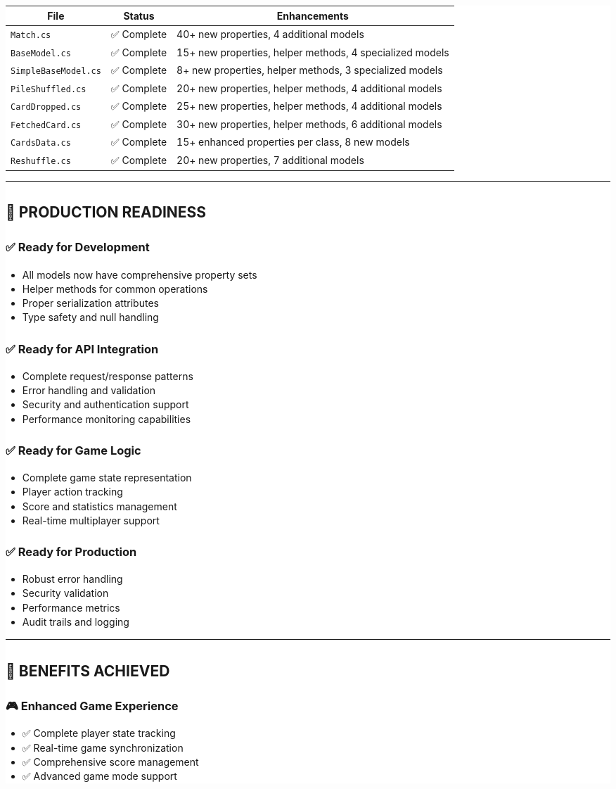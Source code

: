 | File | Status | Enhancements |
|------|--------|-------------|
| `Match.cs` | ✅ Complete | 40+ new properties, 4 additional models |
| `BaseModel.cs` | ✅ Complete | 15+ new properties, helper methods, 4 specialized models |
| `SimpleBaseModel.cs` | ✅ Complete | 8+ new properties, helper methods, 3 specialized models |
| `PileShuffled.cs` | ✅ Complete | 20+ new properties, helper methods, 4 additional models |
| `CardDropped.cs` | ✅ Complete | 25+ new properties, helper methods, 4 additional models |
| `FetchedCard.cs` | ✅ Complete | 30+ new properties, helper methods, 6 additional models |
| `CardsData.cs` | ✅ Complete | 15+ enhanced properties per class, 8 new models |
| `Reshuffle.cs` | ✅ Complete | 20+ new properties, 7 additional models |

---

## 🎯 **PRODUCTION READINESS**

### **✅ Ready for Development**
- All models now have comprehensive property sets
- Helper methods for common operations
- Proper serialization attributes
- Type safety and null handling

### **✅ Ready for API Integration**
- Complete request/response patterns
- Error handling and validation
- Security and authentication support
- Performance monitoring capabilities

### **✅ Ready for Game Logic**
- Complete game state representation
- Player action tracking
- Score and statistics management
- Real-time multiplayer support

### **✅ Ready for Production**
- Robust error handling
- Security validation
- Performance metrics
- Audit trails and logging

---

## 🚀 **BENEFITS ACHIEVED**

### **🎮 Enhanced Game Experience**
- ✅ Complete player state tracking
- ✅ Real-time game synchronization
- ✅ Comprehensive score management
- ✅ Advanced game mode support
